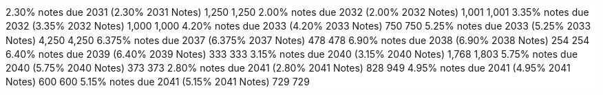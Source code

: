 <td>2.30% notes due 2031 (2.30% 2031 Notes)</td>
<td>1,250</td>
<td>1,250</td>
</tr>
<tr>
<td>2.00% notes due 2032 (2.00% 2032 Notes)</td>
<td>1,001</td>
<td>1,001</td>
</tr>
<tr>
<td>3.35% notes due 2032 (3.35% 2032 Notes)</td>
<td>1,000</td>
<td>1,000</td>
</tr>
<tr>
<td>4.20% notes due 2033 (4.20% 2033 Notes)</td>
<td>750</td>
<td>750</td>
</tr>
<tr>
<td>5.25% notes due 2033 (5.25% 2033 Notes)</td>
<td>4,250</td>
<td>4,250</td>
</tr>
<tr>
<td>6.375% notes due 2037 (6.375% 2037 Notes)</td>
<td>478</td>
<td>478</td>
</tr>
<tr>
<td>6.90% notes due 2038 (6.90% 2038 Notes)</td>
<td>254</td>
<td>254</td>
</tr>
<tr>
<td>6.40% notes due 2039 (6.40% 2039 Notes)</td>
<td>333</td>
<td>333</td>
</tr>
<tr>
<td>3.15% notes due 2040 (3.15% 2040 Notes)</td>
<td>1,768</td>
<td>1,803</td>
</tr>
<tr>
<td>5.75% notes due 2040 (5.75% 2040 Notes)</td>
<td>373</td>
<td>373</td>
</tr>
<tr>
<td>2.80% notes due 2041 (2.80% 2041 Notes)</td>
<td>828</td>
<td>949</td>
</tr>
<tr>
<td>4.95% notes due 2041 (4.95% 2041 Notes)</td>
<td>600</td>
<td>600</td>
</tr>
<tr>
<td>5.15% notes due 2041 (5.15% 2041 Notes)</td>
<td>729</td>
<td>729</td>
</tr>